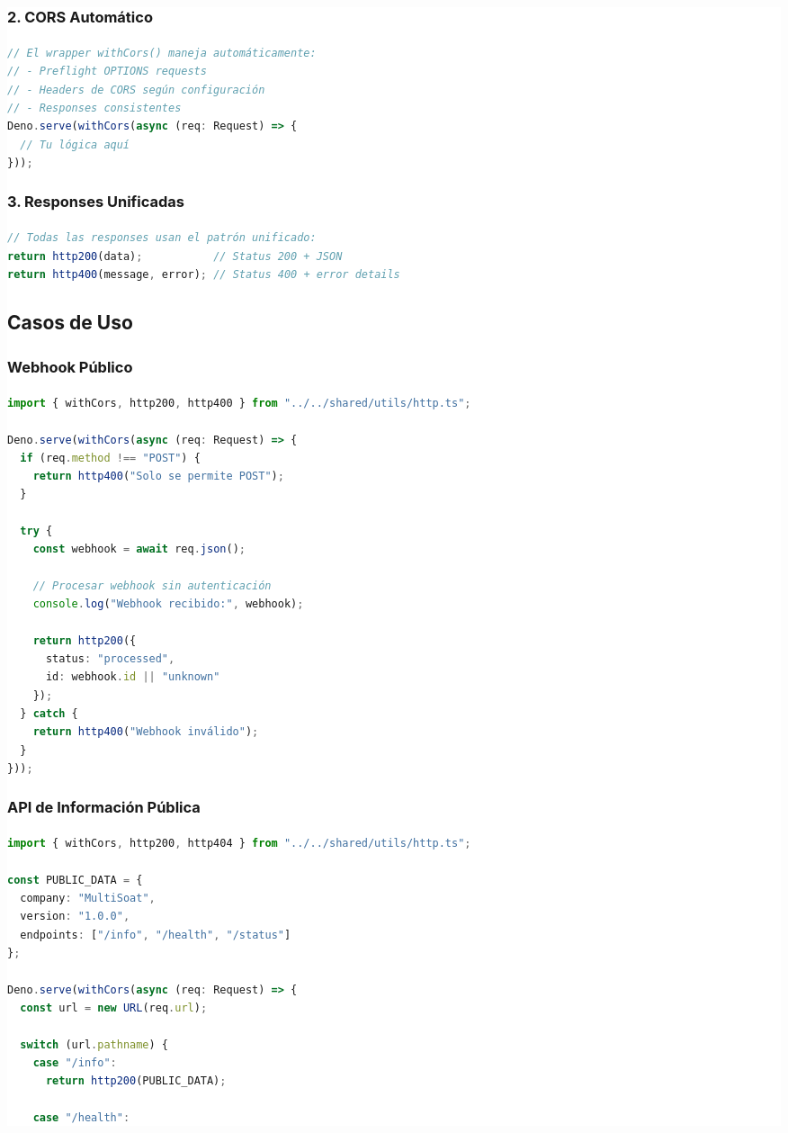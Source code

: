 ### 2. **CORS Automático**
```typescript
// El wrapper withCors() maneja automáticamente:
// - Preflight OPTIONS requests
// - Headers de CORS según configuración
// - Responses consistentes
Deno.serve(withCors(async (req: Request) => {
  // Tu lógica aquí
}));
```

### 3. **Responses Unificadas**
```typescript
// Todas las responses usan el patrón unificado:
return http200(data);           // Status 200 + JSON
return http400(message, error); // Status 400 + error details
```

## Casos de Uso

### Webhook Público
```typescript
import { withCors, http200, http400 } from "../../shared/utils/http.ts";

Deno.serve(withCors(async (req: Request) => {
  if (req.method !== "POST") {
    return http400("Solo se permite POST");
  }

  try {
    const webhook = await req.json();
    
    // Procesar webhook sin autenticación
    console.log("Webhook recibido:", webhook);
    
    return http200({
      status: "processed",
      id: webhook.id || "unknown"
    });
  } catch {
    return http400("Webhook inválido");
  }
}));
```

### API de Información Pública
```typescript
import { withCors, http200, http404 } from "../../shared/utils/http.ts";

const PUBLIC_DATA = {
  company: "MultiSoat",
  version: "1.0.0",
  endpoints: ["/info", "/health", "/status"]
};

Deno.serve(withCors(async (req: Request) => {
  const url = new URL(req.url);
  
  switch (url.pathname) {
    case "/info":
      return http200(PUBLIC_DATA);
    
    case "/health":
```